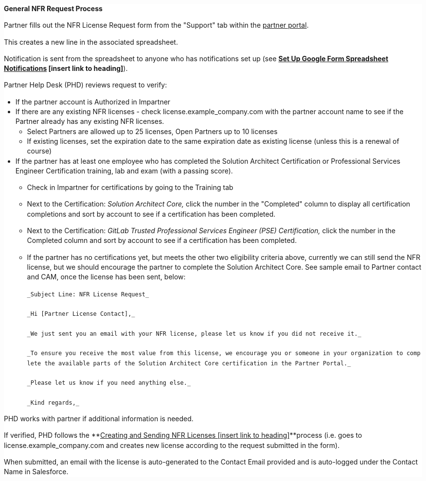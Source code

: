 **General NFR Request Process**

Partner fills out the NFR License Request form from the "Support" tab within the [partner portal](https://partners.example_company.com).

This creates a new line in the associated spreadsheet.

Notification is sent from the spreadsheet to anyone who has notifications set up (see **<span style="text-decoration:underline;">Set Up Google Form Spreadsheet Notifications</span> [insert link to heading]**).

Partner Help Desk (PHD) reviews request to verify:

- If the partner account is Authorized in Impartner
- If there are any existing NFR licenses - check license.example_company.com with the partner account name to see if the Partner already has any existing NFR licenses.
  - Select Partners are allowed up to 25 licenses, Open Partners up to 10 licenses
  - If existing licenses, set the expiration date to the same expiration date as existing license (unless this is a renewal of course)
- If the partner has at least one employee who has completed the Solution Architect Certification or Professional Services Engineer Certification training, lab and exam (with a passing score).
  - Check in Impartner for certifications by going to the Training tab
  - Next to the Certification: _Solution Architect Core,_ click the number in the "Completed" column to display all certification completions and sort by account to see if a certification has been completed.
  - Next to the Certification: _GitLab Trusted Professional Services Engineer (PSE) Certification,_ click the number in the Completed column and sort by account to see if a certification has been completed.
  - If the partner has no certifications yet, but meets the other two eligibility criteria above, currently we can still send the NFR license, but we should encourage the partner to complete the Solution Architect Core. See sample email to Partner contact and CAM, once the license has been sent, below:

    ```text
    _Subject Line: NFR License Request_

    _Hi [Partner License Contact],_

    _We just sent you an email with your NFR license, please let us know if you did not receive it._

    _To ensure you receive the most value from this license, we encourage you or someone in your organization to complete the available parts of the Solution Architect Core certification in the Partner Portal._

    _Please let us know if you need anything else._

    _Kind regards,_
    ```

PHD works with partner if additional information is needed.

If verified, PHD follows the **<span style="text-decoration:underline;">Creating and Sending NFR Licenses [insert link to heading]</span>**process (i.e. goes to license.example_company.com and creates new license according to the request submitted in the form).

When submitted, an email with the license is auto-generated to the Contact Email provided and is auto-logged under the Contact Name in Salesforce.
